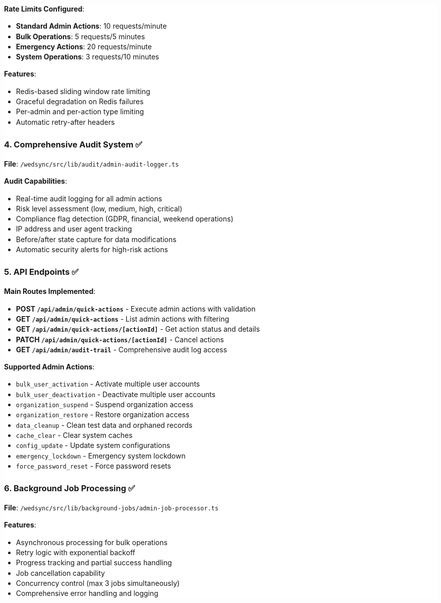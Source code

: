 **Rate Limits Configured**:
- **Standard Admin Actions**: 10 requests/minute
- **Bulk Operations**: 5 requests/5 minutes
- **Emergency Actions**: 20 requests/minute
- **System Operations**: 3 requests/10 minutes

**Features**:
- Redis-based sliding window rate limiting
- Graceful degradation on Redis failures
- Per-admin and per-action type limiting
- Automatic retry-after headers

### 4. Comprehensive Audit System ✅
**File**: `/wedsync/src/lib/audit/admin-audit-logger.ts`

**Audit Capabilities**:
- Real-time audit logging for all admin actions
- Risk level assessment (low, medium, high, critical)
- Compliance flag detection (GDPR, financial, weekend operations)
- IP address and user agent tracking
- Before/after state capture for data modifications
- Automatic security alerts for high-risk actions

### 5. API Endpoints ✅

**Main Routes Implemented**:
- **POST `/api/admin/quick-actions`** - Execute admin actions with validation
- **GET `/api/admin/quick-actions`** - List admin actions with filtering
- **GET `/api/admin/quick-actions/[actionId]`** - Get action status and details
- **PATCH `/api/admin/quick-actions/[actionId]`** - Cancel actions
- **GET `/api/admin/audit-trail`** - Comprehensive audit log access

**Supported Admin Actions**:
- `bulk_user_activation` - Activate multiple user accounts
- `bulk_user_deactivation` - Deactivate multiple user accounts
- `organization_suspend` - Suspend organization access
- `organization_restore` - Restore organization access
- `data_cleanup` - Clean test data and orphaned records
- `cache_clear` - Clear system caches
- `config_update` - Update system configurations
- `emergency_lockdown` - Emergency system lockdown
- `force_password_reset` - Force password resets

### 6. Background Job Processing ✅
**File**: `/wedsync/src/lib/background-jobs/admin-job-processor.ts`

**Features**:
- Asynchronous processing for bulk operations
- Retry logic with exponential backoff
- Progress tracking and partial success handling
- Job cancellation capability
- Concurrency control (max 3 jobs simultaneously)
- Comprehensive error handling and logging
